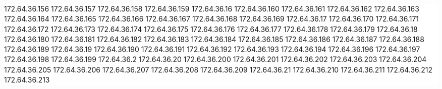 172.64.36.156
172.64.36.157
172.64.36.158
172.64.36.159
172.64.36.16
172.64.36.160
172.64.36.161
172.64.36.162
172.64.36.163
172.64.36.164
172.64.36.165
172.64.36.166
172.64.36.167
172.64.36.168
172.64.36.169
172.64.36.17
172.64.36.170
172.64.36.171
172.64.36.172
172.64.36.173
172.64.36.174
172.64.36.175
172.64.36.176
172.64.36.177
172.64.36.178
172.64.36.179
172.64.36.18
172.64.36.180
172.64.36.181
172.64.36.182
172.64.36.183
172.64.36.184
172.64.36.185
172.64.36.186
172.64.36.187
172.64.36.188
172.64.36.189
172.64.36.19
172.64.36.190
172.64.36.191
172.64.36.192
172.64.36.193
172.64.36.194
172.64.36.196
172.64.36.197
172.64.36.198
172.64.36.199
172.64.36.2
172.64.36.20
172.64.36.200
172.64.36.201
172.64.36.202
172.64.36.203
172.64.36.204
172.64.36.205
172.64.36.206
172.64.36.207
172.64.36.208
172.64.36.209
172.64.36.21
172.64.36.210
172.64.36.211
172.64.36.212
172.64.36.213